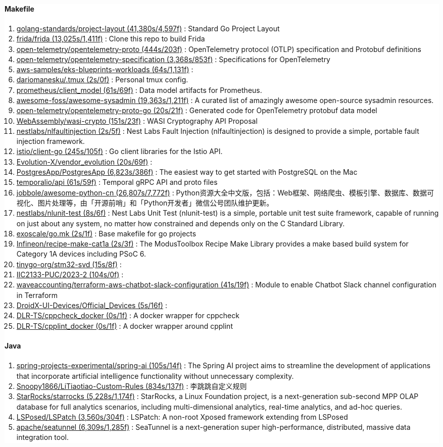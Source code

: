 #### Makefile
1. [golang-standards/project-layout (41,380s/4,597f)](https://github.com/golang-standards/project-layout) : Standard Go Project Layout
2. [frida/frida (13,025s/1,411f)](https://github.com/frida/frida) : Clone this repo to build Frida
3. [open-telemetry/opentelemetry-proto (444s/203f)](https://github.com/open-telemetry/opentelemetry-proto) : OpenTelemetry protocol (OTLP) specification and Protobuf definitions
4. [open-telemetry/opentelemetry-specification (3,368s/853f)](https://github.com/open-telemetry/opentelemetry-specification) : Specifications for OpenTelemetry
5. [aws-samples/eks-blueprints-workloads (64s/1,131f)](https://github.com/aws-samples/eks-blueprints-workloads) : 
6. [dariomanesku/.tmux (2s/0f)](https://github.com/dariomanesku/.tmux) : Personal tmux config.
7. [prometheus/client_model (61s/69f)](https://github.com/prometheus/client_model) : Data model artifacts for Prometheus.
8. [awesome-foss/awesome-sysadmin (19,363s/1,211f)](https://github.com/awesome-foss/awesome-sysadmin) : A curated list of amazingly awesome open-source sysadmin resources.
9. [open-telemetry/opentelemetry-proto-go (20s/21f)](https://github.com/open-telemetry/opentelemetry-proto-go) : Generated code for OpenTelemetry protobuf data model
10. [WebAssembly/wasi-crypto (151s/23f)](https://github.com/WebAssembly/wasi-crypto) : WASI Cryptography API Proposal
11. [nestlabs/nlfaultinjection (2s/5f)](https://github.com/nestlabs/nlfaultinjection) : Nest Labs Fault Injection (nlfaultinjection) is designed to provide a simple, portable fault injection framework.
12. [istio/client-go (245s/105f)](https://github.com/istio/client-go) : Go client libraries for the Istio API.
13. [Evolution-X/vendor_evolution (20s/69f)](https://github.com/Evolution-X/vendor_evolution) : 
14. [PostgresApp/PostgresApp (6,823s/386f)](https://github.com/PostgresApp/PostgresApp) : The easiest way to get started with PostgreSQL on the Mac
15. [temporalio/api (61s/59f)](https://github.com/temporalio/api) : Temporal gRPC API and proto files
16. [jobbole/awesome-python-cn (26,807s/7,772f)](https://github.com/jobbole/awesome-python-cn) : Python资源大全中文版，包括：Web框架、网络爬虫、模板引擎、数据库、数据可视化、图片处理等，由「开源前哨」和「Python开发者」微信公号团队维护更新。
17. [nestlabs/nlunit-test (8s/6f)](https://github.com/nestlabs/nlunit-test) : Nest Labs Unit Test (nlunit-test) is a simple, portable unit test suite framework, capable of running on just about any system, no matter how constrained and depends only on the C Standard Library.
18. [exoscale/go.mk (2s/1f)](https://github.com/exoscale/go.mk) : Base makefile for go projects
19. [Infineon/recipe-make-cat1a (2s/3f)](https://github.com/Infineon/recipe-make-cat1a) : The ModusToolbox Recipe Make Library provides a make based build system for Category 1A devices including PSoC 6.
20. [tinygo-org/stm32-svd (15s/8f)](https://github.com/tinygo-org/stm32-svd) : 
21. [IIC2133-PUC/2023-2 (104s/0f)](https://github.com/IIC2133-PUC/2023-2) : 
22. [waveaccounting/terraform-aws-chatbot-slack-configuration (41s/19f)](https://github.com/waveaccounting/terraform-aws-chatbot-slack-configuration) : Module to enable Chatbot Slack channel configuration in Terraform
23. [DroidX-UI-Devices/Official_Devices (5s/16f)](https://github.com/DroidX-UI-Devices/Official_Devices) : 
24. [DLR-TS/cppcheck_docker (0s/1f)](https://github.com/DLR-TS/cppcheck_docker) : A docker wrapper for cppcheck
25. [DLR-TS/cpplint_docker (0s/1f)](https://github.com/DLR-TS/cpplint_docker) : A docker wrapper around cpplint

#### Java
1. [spring-projects-experimental/spring-ai (105s/14f)](https://github.com/spring-projects-experimental/spring-ai) : The Spring AI project aims to streamline the development of applications that incorporate artificial intelligence functionality without unnecessary complexity.
2. [Snoopy1866/LiTiaotiao-Custom-Rules (834s/137f)](https://github.com/Snoopy1866/LiTiaotiao-Custom-Rules) : 李跳跳自定义规则
3. [StarRocks/starrocks (5,228s/1,174f)](https://github.com/StarRocks/starrocks) : StarRocks, a Linux Foundation project, is a next-generation sub-second MPP OLAP database for full analytics scenarios, including multi-dimensional analytics, real-time analytics, and ad-hoc queries.
4. [LSPosed/LSPatch (3,560s/304f)](https://github.com/LSPosed/LSPatch) : LSPatch: A non-root Xposed framework extending from LSPosed
5. [apache/seatunnel (6,309s/1,285f)](https://github.com/apache/seatunnel) : SeaTunnel is a next-generation super high-performance, distributed, massive data integration tool.